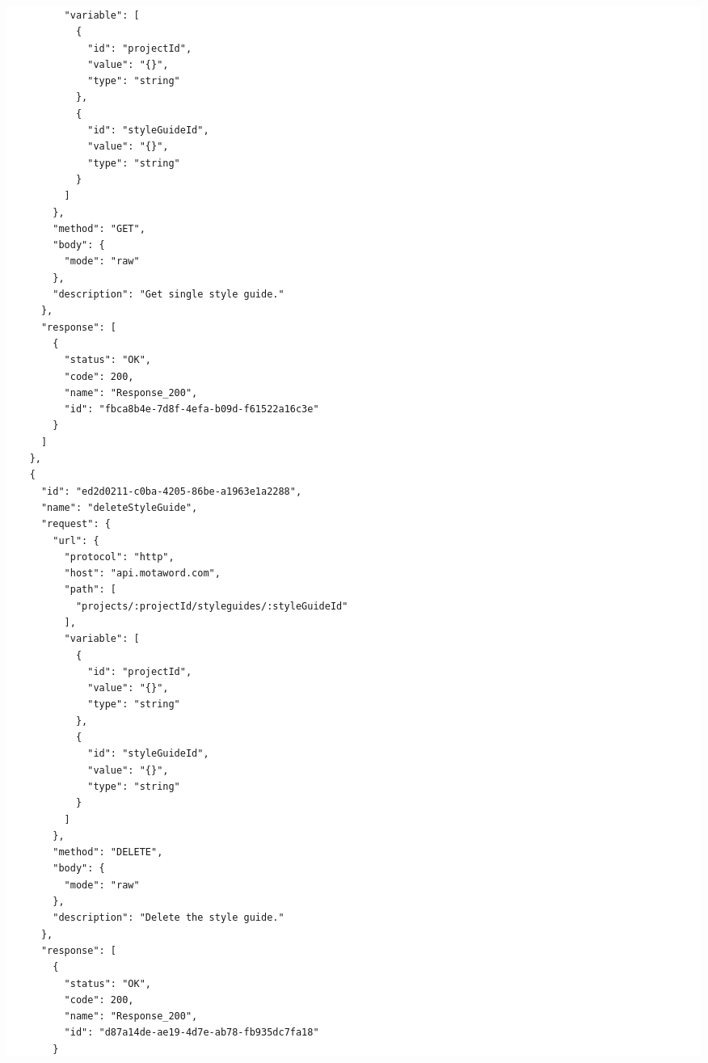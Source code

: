               "variable": [
                {
                  "id": "projectId",
                  "value": "{}",
                  "type": "string"
                },
                {
                  "id": "styleGuideId",
                  "value": "{}",
                  "type": "string"
                }
              ]
            },
            "method": "GET",
            "body": {
              "mode": "raw"
            },
            "description": "Get single style guide."
          },
          "response": [
            {
              "status": "OK",
              "code": 200,
              "name": "Response_200",
              "id": "fbca8b4e-7d8f-4efa-b09d-f61522a16c3e"
            }
          ]
        },
        {
          "id": "ed2d0211-c0ba-4205-86be-a1963e1a2288",
          "name": "deleteStyleGuide",
          "request": {
            "url": {
              "protocol": "http",
              "host": "api.motaword.com",
              "path": [
                "projects/:projectId/styleguides/:styleGuideId"
              ],
              "variable": [
                {
                  "id": "projectId",
                  "value": "{}",
                  "type": "string"
                },
                {
                  "id": "styleGuideId",
                  "value": "{}",
                  "type": "string"
                }
              ]
            },
            "method": "DELETE",
            "body": {
              "mode": "raw"
            },
            "description": "Delete the style guide."
          },
          "response": [
            {
              "status": "OK",
              "code": 200,
              "name": "Response_200",
              "id": "d87a14de-ae19-4d7e-ab78-fb935dc7fa18"
            }